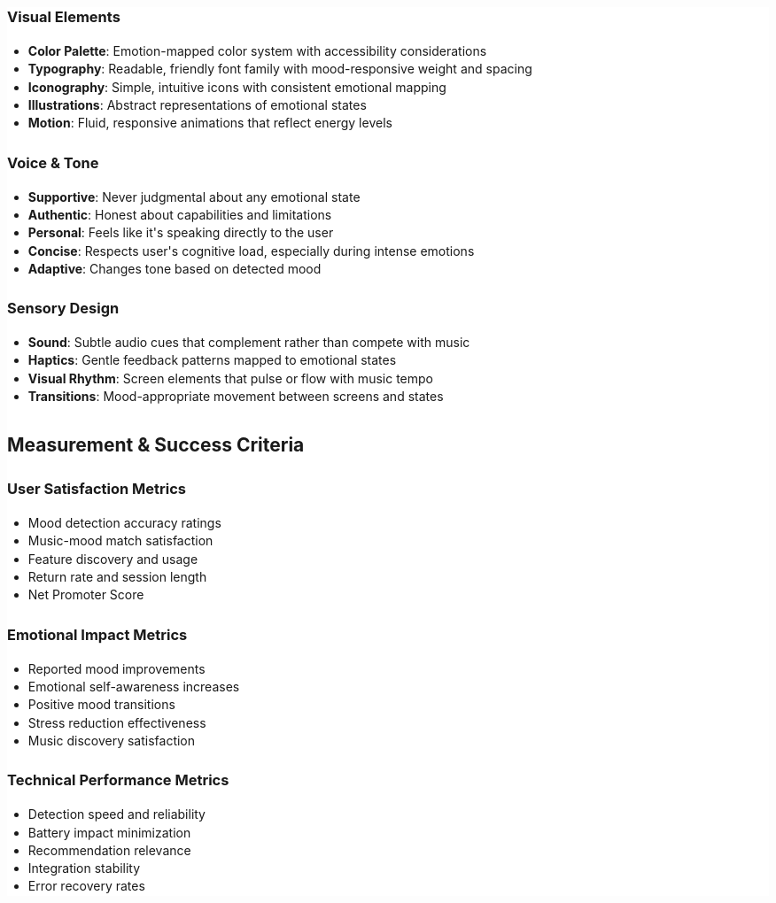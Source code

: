 ### Visual Elements
- **Color Palette**: Emotion-mapped color system with accessibility considerations
- **Typography**: Readable, friendly font family with mood-responsive weight and spacing
- **Iconography**: Simple, intuitive icons with consistent emotional mapping
- **Illustrations**: Abstract representations of emotional states
- **Motion**: Fluid, responsive animations that reflect energy levels

### Voice & Tone
- **Supportive**: Never judgmental about any emotional state
- **Authentic**: Honest about capabilities and limitations
- **Personal**: Feels like it's speaking directly to the user
- **Concise**: Respects user's cognitive load, especially during intense emotions
- **Adaptive**: Changes tone based on detected mood

### Sensory Design
- **Sound**: Subtle audio cues that complement rather than compete with music
- **Haptics**: Gentle feedback patterns mapped to emotional states
- **Visual Rhythm**: Screen elements that pulse or flow with music tempo
- **Transitions**: Mood-appropriate movement between screens and states

## Measurement & Success Criteria

### User Satisfaction Metrics
- Mood detection accuracy ratings
- Music-mood match satisfaction
- Feature discovery and usage
- Return rate and session length
- Net Promoter Score

### Emotional Impact Metrics
- Reported mood improvements
- Emotional self-awareness increases
- Positive mood transitions
- Stress reduction effectiveness
- Music discovery satisfaction

### Technical Performance Metrics
- Detection speed and reliability
- Battery impact minimization
- Recommendation relevance
- Integration stability
- Error recovery rates
